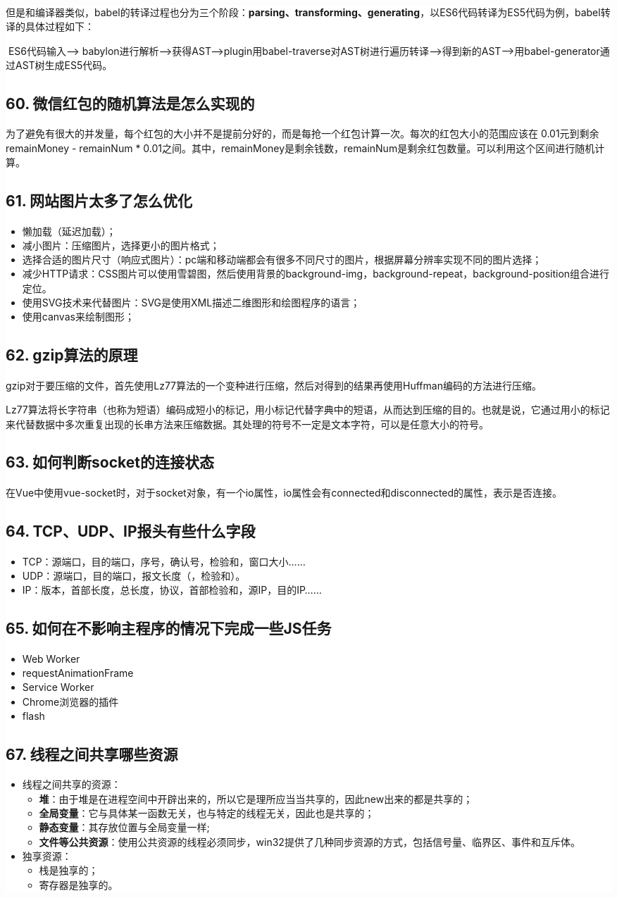 ​		但是和编译器类似，babel的转译过程也分为三个阶段：**parsing、transforming、generating**，以ES6代码转译为ES5代码为例，babel转译的具体过程如下：

​		ES6代码输入——> babylon进行解析——>获得AST——>plugin用babel-traverse对AST树进行遍历转译——>得到新的AST——>用babel-generator通过AST树生成ES5代码。

## 60. 微信红包的随机算法是怎么实现的

​		为了避免有很大的并发量，每个红包的大小并不是提前分好的，而是每抢一个红包计算一次。每次的红包大小的范围应该在 0.01元到剩余remainMoney - remainNum * 0.01之间。其中，remainMoney是剩余钱数，remainNum是剩余红包数量。可以利用这个区间进行随机计算。

## 61. 网站图片太多了怎么优化

- 懒加载（延迟加载）；
- 减小图片：压缩图片，选择更小的图片格式；
- 选择合适的图片尺寸（响应式图片）：pc端和移动端都会有很多不同尺寸的图片，根据屏幕分辨率实现不同的图片选择；
- 减少HTTP请求：CSS图片可以使用雪碧图，然后使用背景的background-img，background-repeat，background-position组合进行定位。
- 使用SVG技术来代替图片：SVG是使用XML描述二维图形和绘图程序的语言；
- 使用canvas来绘制图形；

## 62. gzip算法的原理

​		gzip对于要压缩的文件，首先使用Lz77算法的一个变种进行压缩，然后对得到的结果再使用Huffman编码的方法进行压缩。

​		Lz77算法将长字符串（也称为短语）编码成短小的标记，用小标记代替字典中的短语，从而达到压缩的目的。也就是说，它通过用小的标记来代替数据中多次重复出现的长串方法来压缩数据。其处理的符号不一定是文本字符，可以是任意大小的符号。

## 63. 如何判断socket的连接状态

​		在Vue中使用vue-socket时，对于socket对象，有一个io属性，io属性会有connected和disconnected的属性，表示是否连接。

## 64. TCP、UDP、IP报头有些什么字段

- TCP：源端口，目的端口，序号，确认号，检验和，窗口大小……
- UDP：源端口，目的端口，报文长度（，检验和）。
- IP：版本，首部长度，总长度，协议，首部检验和，源IP，目的IP……

## 65. 如何在不影响主程序的情况下完成一些JS任务

- Web Worker
- requestAnimationFrame
- Service Worker
- Chrome浏览器的插件
- flash

## 67. 线程之间共享哪些资源

- 线程之间共享的资源：
  - **堆**：由于堆是在进程空间中开辟出来的，所以它是理所应当当共享的，因此new出来的都是共享的；
  - **全局变量**：它与具体某一函数无关，也与特定的线程无关，因此也是共享的；
  - **静态变量**：其存放位置与全局变量一样;
  - **文件等公共资源**：使用公共资源的线程必须同步，win32提供了几种同步资源的方式，包括信号量、临界区、事件和互斥体。
- 独享资源：
  - 栈是独享的；
  - 寄存器是独享的。
